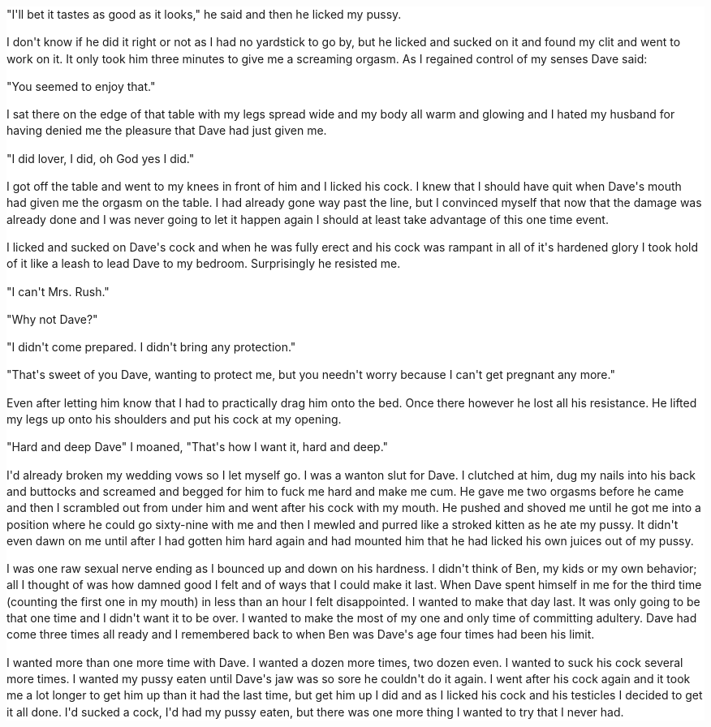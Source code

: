  "I'll bet it tastes as good as it looks," he said and then he licked my pussy. 

 I don't know if he did it right or not as I had no yardstick to go by, but he licked and sucked on it and found my clit and went to work on it. It only took him three minutes to give me a screaming orgasm. As I regained control of my senses Dave said: 

 

 "You seemed to enjoy that." 

 I sat there on the edge of that table with my legs spread wide and my body all warm and glowing and I hated my husband for having denied me the pleasure that Dave had just given me. 

 "I did lover, I did, oh God yes I did." 

 I got off the table and went to my knees in front of him and I licked his cock. I knew that I should have quit when Dave's mouth had given me the orgasm on the table. I had already gone way past the line, but I convinced myself that now that the damage was already done and I was never going to let it happen again I should at least take advantage of this one time event. 

 I licked and sucked on Dave's cock and when he was fully erect and his cock was rampant in all of it's hardened glory I took hold of it like a leash to lead Dave to my bedroom. Surprisingly he resisted me. 

 "I can't Mrs. Rush." 

 "Why not Dave?" 

 "I didn't come prepared. I didn't bring any protection." 

 "That's sweet of you Dave, wanting to protect me, but you needn't worry because I can't get pregnant any more." 

 Even after letting him know that I had to practically drag him onto the bed. Once there however he lost all his resistance. He lifted my legs up onto his shoulders and put his cock at my opening. 

 "Hard and deep Dave" I moaned, "That's how I want it, hard and deep." 

 I'd already broken my wedding vows so I let myself go. I was a wanton slut for Dave. I clutched at him, dug my nails into his back and buttocks and screamed and begged for him to fuck me hard and make me cum. He gave me two orgasms before he came and then I scrambled out from under him and went after his cock with my mouth. He pushed and shoved me until he got me into a position where he could go sixty-nine with me and then I mewled and purred like a stroked kitten as he ate my pussy. It didn't even dawn on me until after I had gotten him hard again and had mounted him that he had licked his own juices out of my pussy. 

 I was one raw sexual nerve ending as I bounced up and down on his hardness. I didn't think of Ben, my kids or my own behavior; all I thought of was how damned good I felt and of ways that I could make it last. When Dave spent himself in me for the third time (counting the first one in my mouth) in less than an hour I felt disappointed. I wanted to make that day last. It was only going to be that one time and I didn't want it to be over. I wanted to make the most of my one and only time of committing adultery. Dave had come three times all ready and I remembered back to when Ben was Dave's age four times had been his limit. 

 I wanted more than one more time with Dave. I wanted a dozen more times, two dozen even. I wanted to suck his cock several more times. I wanted my pussy eaten until Dave's jaw was so sore he couldn't do it again. I went after his cock again and it took me a lot longer to get him up than it had the last time, but get him up I did and as I licked his cock and his testicles I decided to get it all done. I'd sucked a cock, I'd had my pussy eaten, but there was one more thing I wanted to try that I never had. 

